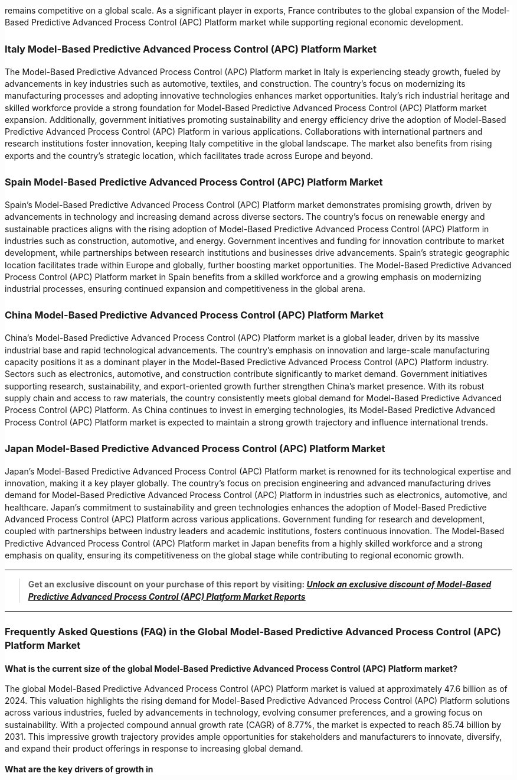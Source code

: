 remains competitive on a global scale. As a significant player in exports, France contributes to the global expansion of the Model-Based Predictive Advanced Process Control (APC) Platform market while supporting regional economic development.</p><h3>Italy Model-Based Predictive Advanced Process Control (APC) Platform Market</h3><p>The Model-Based Predictive Advanced Process Control (APC) Platform market in Italy is experiencing steady growth, fueled by advancements in key industries such as automotive, textiles, and construction. The country&rsquo;s focus on modernizing its manufacturing processes and adopting innovative technologies enhances market opportunities. Italy&rsquo;s rich industrial heritage and skilled workforce provide a strong foundation for Model-Based Predictive Advanced Process Control (APC) Platform market expansion. Additionally, government initiatives promoting sustainability and energy efficiency drive the adoption of Model-Based Predictive Advanced Process Control (APC) Platform in various applications. Collaborations with international partners and research institutions foster innovation, keeping Italy competitive in the global landscape. The market also benefits from rising exports and the country&rsquo;s strategic location, which facilitates trade across Europe and beyond.</p><h3>Spain Model-Based Predictive Advanced Process Control (APC) Platform Market</h3><p>Spain&rsquo;s Model-Based Predictive Advanced Process Control (APC) Platform market demonstrates promising growth, driven by advancements in technology and increasing demand across diverse sectors. The country&rsquo;s focus on renewable energy and sustainable practices aligns with the rising adoption of Model-Based Predictive Advanced Process Control (APC) Platform in industries such as construction, automotive, and energy. Government incentives and funding for innovation contribute to market development, while partnerships between research institutions and businesses drive advancements. Spain&rsquo;s strategic geographic location facilitates trade within Europe and globally, further boosting market opportunities. The Model-Based Predictive Advanced Process Control (APC) Platform market in Spain benefits from a skilled workforce and a growing emphasis on modernizing industrial processes, ensuring continued expansion and competitiveness in the global arena.</p><h3>China Model-Based Predictive Advanced Process Control (APC) Platform Market</h3><p>China&rsquo;s Model-Based Predictive Advanced Process Control (APC) Platform market is a global leader, driven by its massive industrial base and rapid technological advancements. The country&rsquo;s emphasis on innovation and large-scale manufacturing capacity positions it as a dominant player in the Model-Based Predictive Advanced Process Control (APC) Platform industry. Sectors such as electronics, automotive, and construction contribute significantly to market demand. Government initiatives supporting research, sustainability, and export-oriented growth further strengthen China&rsquo;s market presence. With its robust supply chain and access to raw materials, the country consistently meets global demand for Model-Based Predictive Advanced Process Control (APC) Platform. As China continues to invest in emerging technologies, its Model-Based Predictive Advanced Process Control (APC) Platform market is expected to maintain a strong growth trajectory and influence international trends.</p><h3>Japan Model-Based Predictive Advanced Process Control (APC) Platform Market</h3><p>Japan&rsquo;s Model-Based Predictive Advanced Process Control (APC) Platform market is renowned for its technological expertise and innovation, making it a key player globally. The country&rsquo;s focus on precision engineering and advanced manufacturing drives demand for Model-Based Predictive Advanced Process Control (APC) Platform in industries such as electronics, automotive, and healthcare. Japan&rsquo;s commitment to sustainability and green technologies enhances the adoption of Model-Based Predictive Advanced Process Control (APC) Platform across various applications. Government funding for research and development, coupled with partnerships between industry leaders and academic institutions, fosters continuous innovation. The Model-Based Predictive Advanced Process Control (APC) Platform market in Japan benefits from a highly skilled workforce and a strong emphasis on quality, ensuring its competitiveness on the global stage while contributing to regional economic growth.</p><hr /><blockquote><p><strong>Get an exclusive discount on your purchase of this report by visiting: <em><a href="://marketresearchpulse.com/ask-for-discount/23513?utm_source=Github&amp;utm_medium=091">Unlock an exclusive discount of Model-Based Predictive Advanced Process Control (APC) Platform Market Reports</a></em>&nbsp;</strong></p></blockquote><hr /><h3>Frequently Asked Questions (FAQ) in the Global Model-Based Predictive Advanced Process Control (APC) Platform Market</h3><p><strong>What is the current size of the global Model-Based Predictive Advanced Process Control (APC) Platform market?</strong></p><p>The global Model-Based Predictive Advanced Process Control (APC) Platform market is valued at approximately 47.6 billion as of 2024. This valuation highlights the rising demand for Model-Based Predictive Advanced Process Control (APC) Platform solutions across various industries, fueled by advancements in technology, evolving consumer preferences, and a growing focus on sustainability. With a projected compound annual growth rate (CAGR) of 8.77%, the market is expected to reach 85.74 billion by 2031. This impressive growth trajectory provides ample opportunities for stakeholders and manufacturers to innovate, diversify, and expand their product offerings in response to increasing global demand.</p><p><strong>What are the key drivers of growth in